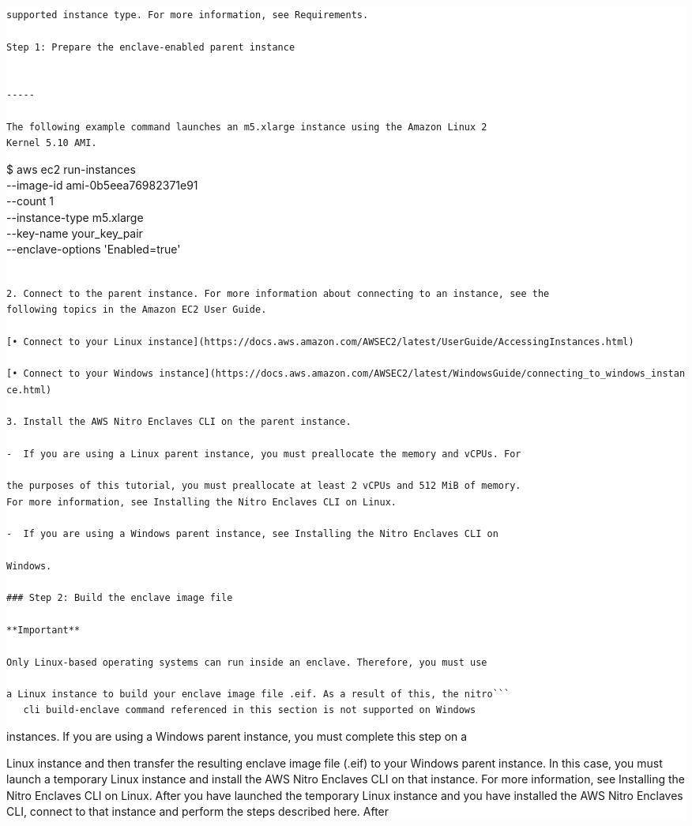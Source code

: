 ```
supported instance type. For more information, see Requirements.

Step 1: Prepare the enclave-enabled parent instance


-----

The following example command launches an m5.xlarge instance using the Amazon Linux 2
Kernel 5.10 AMI.
```
 $ aws ec2 run-instances \
 --image-id ami-0b5eea76982371e91 \
 --count 1 \
 --instance-type m5.xlarge \
 --key-name your_key_pair \
 --enclave-options 'Enabled=true'

```

2. Connect to the parent instance. For more information about connecting to an instance, see the
following topics in the Amazon EC2 User Guide.

[• Connect to your Linux instance](https://docs.aws.amazon.com/AWSEC2/latest/UserGuide/AccessingInstances.html)

[• Connect to your Windows instance](https://docs.aws.amazon.com/AWSEC2/latest/WindowsGuide/connecting_to_windows_instance.html)

3. Install the AWS Nitro Enclaves CLI on the parent instance.

-  If you are using a Linux parent instance, you must preallocate the memory and vCPUs. For

the purposes of this tutorial, you must preallocate at least 2 vCPUs and 512 MiB of memory.
For more information, see Installing the Nitro Enclaves CLI on Linux.

-  If you are using a Windows parent instance, see Installing the Nitro Enclaves CLI on

Windows.

### Step 2: Build the enclave image file

**Important**

Only Linux-based operating systems can run inside an enclave. Therefore, you must use

a Linux instance to build your enclave image file .eif. As a result of this, the nitro```
   cli build-enclave command referenced in this section is not supported on Windows

```
instances. If you are using a Windows parent instance, you must complete this step on a

Linux instance and then transfer the resulting enclave image file (.eif) to your Windows
parent instance.
In this case, you must launch a temporary Linux instance and install the AWS Nitro Enclaves
CLI on that instance. For more information, see Installing the Nitro Enclaves CLI on Linux.
After you have launched the temporary Linux instance and you have installed the AWS
Nitro Enclaves CLI, connect to that instance and perform the steps described here. After

